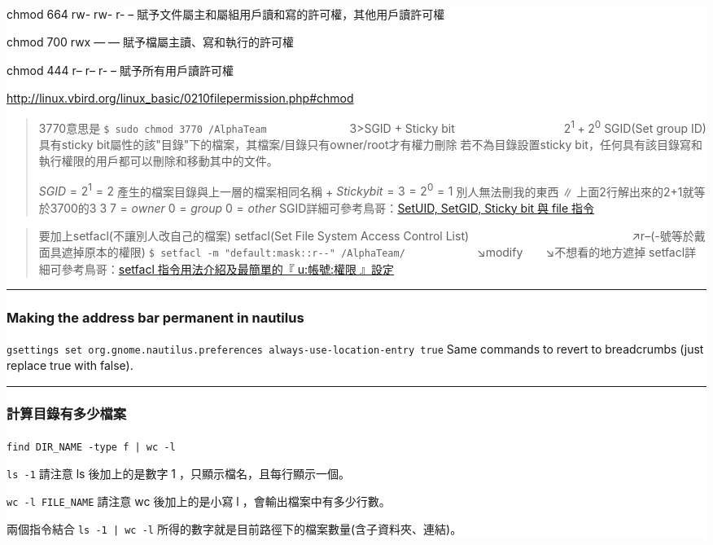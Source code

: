 chmod 664 rw- rw- r- – 賦予文件屬主和屬組用戶讀和寫的許可權，其他用戶讀許可權

chmod 700 rwx — — 賦予檔屬主讀、寫和執行的許可權

chmod 444 r– r– r- – 賦予所有用戶讀許可權

http://linux.vbird.org/linux_basic/0210filepermission.php#chmod


> 3770意思是
>`$ sudo chmod 3770 /AlphaTeam`
>　　　　　　　3>SGID + Sticky bit
>　　　　　　　   　　$2^1　+　2^0　　$
>SGID(Set group ID)
>具有sticky bit屬性的該"目錄"下的檔案，其檔案/目錄只有owner/root才有權力刪除
>若不為目錄設置sticky bit，任何具有該目錄寫和執行權限的用戶都可以刪除和移動其中的文件。
>
>$SGID=2^1=2$ 產生的檔案目錄與上一層的檔案相同名稱
>+
>$Sticky bit=3=2^0=1$ 別人無法刪我的東西
>∥ 上面2行解出來的2+1就等於3700的3
>$3$
>$7 = owner$
>$0 = group$
>$0 = other$
>SGID詳細可參考鳥哥：[SetUID, SetGID, Sticky bit 與 file 指令](http://linux.vbird.org/linux_basic/0220filemanager/0220filemanager.php#suid_sgid_sticky)

>要加上setfacl(不讓別人改自己的檔案)
>setfacl(Set File System Access Control List)
>　　　　　　　　　　　　　　↗r–(-號等於戴面具遮掉原本的權限)
>`$ setfacl -m "default:mask::r--" /AlphaTeam/`
>　　　　　　↘modify　　↘不想看的地方遮掉
>setfacl詳細可參考鳥哥：[setfacl 指令用法介紹及最簡單的『 u:帳號:權限 』設定](http://linux.vbird.org/linux_basic/0410accountmanager.php)

---

### Making the address bar permanent in nautilus

`gsettings set org.gnome.nautilus.preferences always-use-location-entry true`
Same commands to revert to breadcrumbs (just replace true with false).

---

### 計算目錄有多少檔案

`find DIR_NAME -type f | wc -l`

`ls -1`
請注意 ls 後加上的是數字 1 ，只顯示檔名，且每行顯示一個。

`wc -l FILE_NAME`
請注意 wc 後加上的是小寫 l ，會輸出檔案中有多少行數。

兩個指令結合
`ls -1 | wc -l`
所得的數字就是目前路徑下的檔案數量(含子資料夾、連結)。
